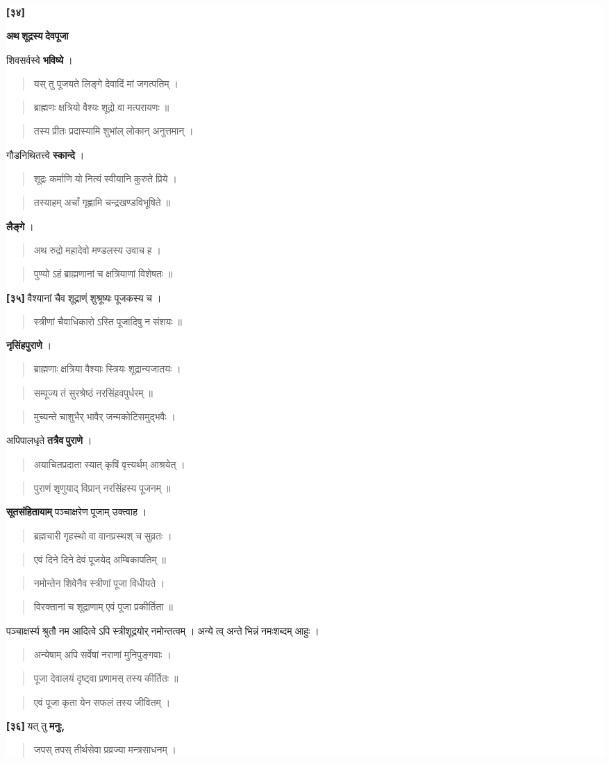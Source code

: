 **[३४]**

**अथ शूद्रस्य देवपूजा**

शिवसर्वस्वे **भविष्ये** ।

> यस् तु पूजयते लिङ्गे देवादिं मां जगत्पतिम् ।

> ब्राह्मणः क्षत्रियो वैश्यः शूद्रो वा मत्परायणः ॥

> तस्य प्रीतः प्रदास्यामि शुभांल् लोकान् अनुत्तमान् ।

गौडनिथितत्त्वे **स्कान्दे** ।

> शूद्रः कर्माणि यो नित्यं स्वीयानि कुरुते प्रिये ।

> तस्याहम् अर्चां गृह्णामि चन्द्रखण्डविभूषिते ॥

**लैङ्गे** ।

> अथ रुद्रो महादेवो मण्डलस्य उवाच ह ।

> पुण्यो ऽहं ब्राह्मणानां च क्षत्रियाणां विशेषतः ॥

**[३५]** वैश्यानां चैव शूद्राण्ं शुश्रूष्यः पूजकस्य च ।

> स्त्रीणां चैवाधिकारो ऽस्ति पूजादिषु न संशयः ॥

**नृसिंहपुराणे** ।

> ब्राह्मणाः क्षत्रिया वैश्याः स्त्रियः शूद्रान्यजातयः ।

> सम्पूज्य तं सुरश्रेष्ठं नरसिंहवपुर्धरम् ॥

> मुच्यन्ते चाशुभैर् भावैर् जन्मकोटिसमुद्भवैः ।

अपिपालधृते **तत्रैव पुराणे** ।

> अयाचितप्रदाता स्यात् कृषिं वृत्त्यर्थम् आश्रयेत् ।

> पुराणं शृणुयाद् विप्रान् नरसिंहस्य पूजनम् ॥

**सूतसंहितायाम्** पञ्चाक्षरेण पूजाम् उक्त्वाह ।

> ब्रह्मचारी गृहस्थो वा वानप्रस्थश् च सुव्रतः ।

> एवं दिने दिने देवं पूजयेद् अम्बिकापतिम् ॥

> नमोन्तेन शिवेनैव स्त्रीणां पूजा विधीयते ।

> विरक्तानां च शूद्राणाम् एवं पूजा प्रकीर्तिता ॥

पञ्चाक्षर्स्य श्रुतौ नम आदित्वे ऽपि स्त्रीशूद्रयोर् नमोन्तत्वम् । अन्ये त्व् अन्ते भिन्नं नमःशब्दम् आहुः । 

> अन्येषाम् अपि सर्वेषां नराणां मुनिपुङ्गवाः ।

> पूजा देवालयं दृष्ट्वा प्रणामस् तस्य कीर्तितः ॥

> एवं पूजा कृता येन सफलं तस्य जीवितम् ।

**[३६]** यत् तु **मनुः,**

> जपस् तपस् तीर्थसेवा प्रव्रज्या मन्त्रसाधनम् ।
